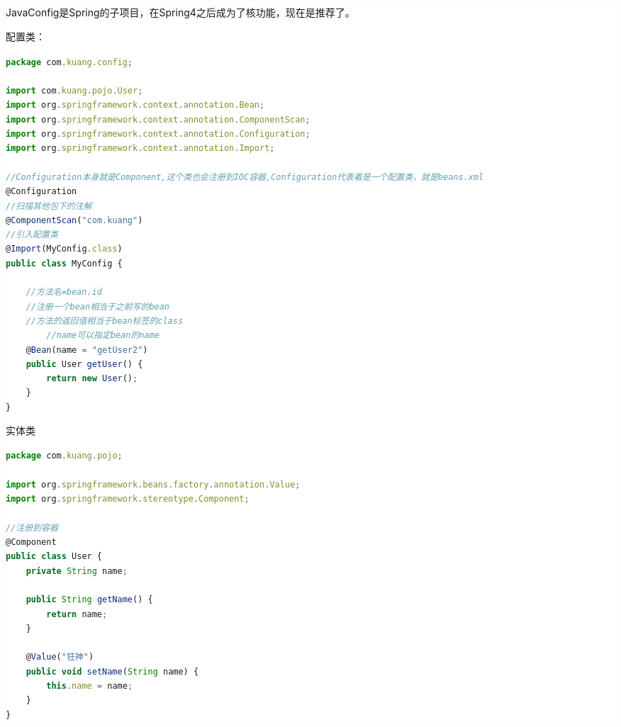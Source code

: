 JavaConfig是Spring的子项目，在Spring4之后成为了核功能，现在是推荐了。

配置类：

```jsx
package com.kuang.config;

import com.kuang.pojo.User;
import org.springframework.context.annotation.Bean;
import org.springframework.context.annotation.ComponentScan;
import org.springframework.context.annotation.Configuration;
import org.springframework.context.annotation.Import;

//Configuration本身就是Component,这个类也会注册到IOC容器,Configuration代表着是一个配置类，就是beans.xml
@Configuration
//扫描其他包下的注解
@ComponentScan("com.kuang")
//引入配置类
@Import(MyConfig.class)
public class MyConfig {

    //方法名=bean.id
    //注册一个bean相当于之前写的bean
    //方法的返回值相当于bean标签的class
		//name可以指定bean的name
    @Bean(name = "getUser2")
    public User getUser() {
        return new User();
    }
}
```

实体类

```jsx
package com.kuang.pojo;

import org.springframework.beans.factory.annotation.Value;
import org.springframework.stereotype.Component;

//注册到容器
@Component
public class User {
    private String name;

    public String getName() {
        return name;
    }

    @Value("狂神")
    public void setName(String name) {
        this.name = name;
    }
}
```
